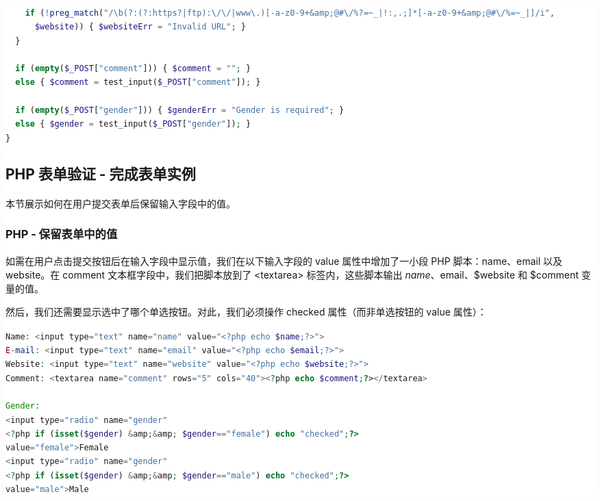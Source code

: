 ```php
    if (!preg_match("/\b(?:(?:https?|ftp):\/\/|www\.)[-a-z0-9+&amp;@#\/%?=~_|!:,.;]*[-a-z0-9+&amp;@#\/%=~_|]/i",
      $website)) { $websiteErr = "Invalid URL"; }
  }

  if (empty($_POST["comment"])) { $comment = ""; }
  else { $comment = test_input($_POST["comment"]); }

  if (empty($_POST["gender"])) { $genderErr = "Gender is required"; }
  else { $gender = test_input($_POST["gender"]); }
}
```


## PHP 表单验证 - 完成表单实例

本节展示如何在用户提交表单后保留输入字段中的值。

### PHP - 保留表单中的值

如需在用户点击提交按钮后在输入字段中显示值，我们在以下输入字段的 value 属性中增加了一小段 PHP 脚本：name、email 以及
website。在 comment 文本框字段中，我们把脚本放到了 &lt;textarea&gt; 标签内，这些脚本输出 $name、$email、$website 和
$comment 变量的值。

然后，我们还需要显示选中了哪个单选按钮。对此，我们必须操作 checked 属性（而非单选按钮的 value 属性）：

```php
Name: <input type="text" name="name" value="<?php echo $name;?>">
E-mail: <input type="text" name="email" value="<?php echo $email;?>">
Website: <input type="text" name="website" value="<?php echo $website;?>">
Comment: <textarea name="comment" rows="5" cols="40"><?php echo $comment;?></textarea>

Gender:
<input type="radio" name="gender"
<?php if (isset($gender) &amp;&amp; $gender=="female") echo "checked";?>
value="female">Female
<input type="radio" name="gender"
<?php if (isset($gender) &amp;&amp; $gender=="male") echo "checked";?>
value="male">Male
```
